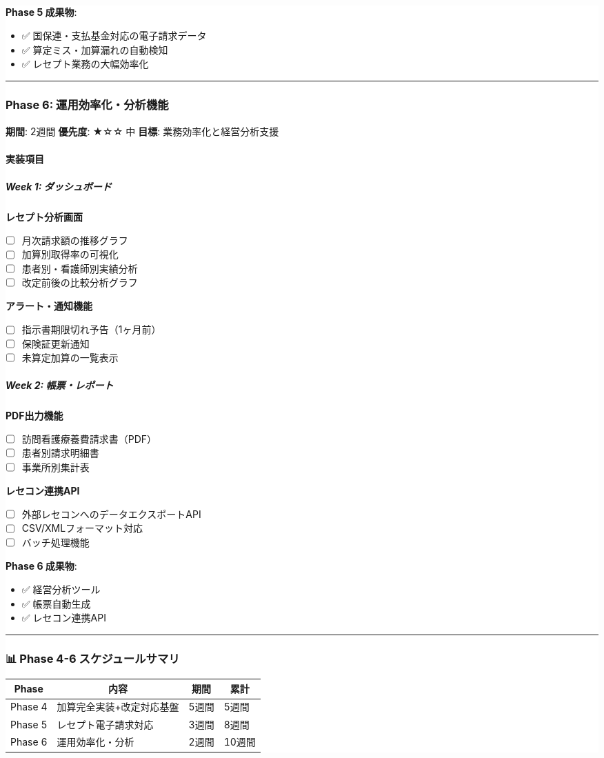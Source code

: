 **Phase 5 成果物**:
- ✅ 国保連・支払基金対応の電子請求データ
- ✅ 算定ミス・加算漏れの自動検知
- ✅ レセプト業務の大幅効率化

---

### **Phase 6: 運用効率化・分析機能**
**期間**: 2週間
**優先度**: ★☆☆ 中
**目標**: 業務効率化と経営分析支援

#### 実装項目

##### Week 1: ダッシュボード
**レセプト分析画面**
- [ ] 月次請求額の推移グラフ
- [ ] 加算別取得率の可視化
- [ ] 患者別・看護師別実績分析
- [ ] 改定前後の比較分析グラフ

**アラート・通知機能**
- [ ] 指示書期限切れ予告（1ヶ月前）
- [ ] 保険証更新通知
- [ ] 未算定加算の一覧表示

##### Week 2: 帳票・レポート
**PDF出力機能**
- [ ] 訪問看護療養費請求書（PDF）
- [ ] 患者別請求明細書
- [ ] 事業所別集計表

**レセコン連携API**
- [ ] 外部レセコンへのデータエクスポートAPI
- [ ] CSV/XMLフォーマット対応
- [ ] バッチ処理機能

**Phase 6 成果物**:
- ✅ 経営分析ツール
- ✅ 帳票自動生成
- ✅ レセコン連携API

---

### 📊 Phase 4-6 スケジュールサマリ

| Phase | 内容 | 期間 | 累計 |
|-------|------|------|------|
| Phase 4 | 加算完全実装+改定対応基盤 | 5週間 | 5週間 |
| Phase 5 | レセプト電子請求対応 | 3週間 | 8週間 |
| Phase 6 | 運用効率化・分析 | 2週間 | 10週間 |

